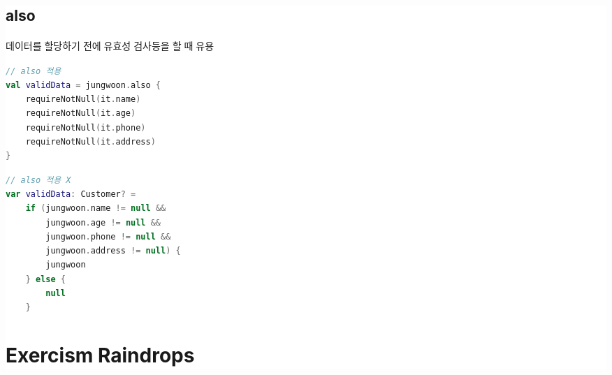 ## also 
데이터를 할당하기 전에 유효성 검사등을 할 때 유용   

```kotlin
// also 적용 
val validData = jungwoon.also {
    requireNotNull(it.name)
    requireNotNull(it.age)
    requireNotNull(it.phone)
    requireNotNull(it.address)
}
```

```kotlin
// also 적용 X
var validData: Customer? = 
    if (jungwoon.name != null &&
        jungwoon.age != null && 
        jungwoon.phone != null && 
        jungwoon.address != null) {
        jungwoon
    } else {
        null
    }
```

# Exercism Raindrops
<figure>